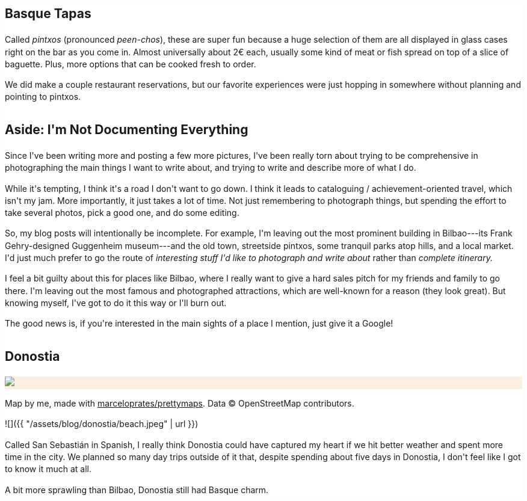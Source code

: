 ## Basque Tapas

Called _pintxos_ (pronounced _peen-chos_), these are super fun because a huge selection of them are all displayed in glass cases right on the bar as you come in. Almost universally about 2€ each, usually some kind of meat or fish spread on top of a slice of baguette. Plus, more options that can be cooked fresh to order.

We did make a couple restaurant reservations, but our favorite experiences were just hopping in somewhere without planning and pointing to pintxos.

## Aside: I'm Not Documenting Everything

Since I've been writing more and posting a few more pictures, I've been really torn about trying to be comprehensive in photographing the main things I want to write about, and trying to write and describe more of what I do.

While it's tempting, I think it's a road I don't want to go down. I think it leads to cataloguing / achievement-oriented travel, which isn't my jam. More importantly, it just takes a lot of time. Not just remembering to photograph things, but spending the effort to take several photos, pick a good one, and do some editing.

So, my blog posts will intentionally be incomplete. For example, I'm leaving out the most prominent building in Bilbao---its Frank Gehry-designed Guggenheim museum---and the old town, streetside pintxos, some tranquil parks atop hills, and a local market. I'd just much prefer to go the route of _interesting stuff I'd like to photograph and write about_ rather than _complete itinerary._

I feel a bit guilty about this for places like Bilbao, where I really want to give a hard sales pitch for my friends and family to go there. I'm leaving out the most famous and photographed attractions, which are well-known for a reason (they look great). But knowing myself, I've got to do it this way or I'll burn out.

The good news is, if you're interested in the main sights of a place I mention, just give it a Google!

## Donostia

<div style="background-color: #FCEEE1" class="full-width mt5 mb4">
<img class="content-width" src="{{ "/assets/blog/donostia/donostia-spain-custom.jpg" | url }}">
</div>

<p class="full-width pr2 pr3-ns figcaption attribution mb5">
Map by me, made with <a href="https://github.com/marceloprates/prettymaps/">marceloprates/prettymaps</a>. Data &copy; OpenStreetMap contributors.
</p>

![]({{ "/assets/blog/donostia/beach.jpeg" | url }})

Called San Sebastián in Spanish, I really think Donostia could have captured my heart if we hit better weather and spent more time in the city. We planned so many day trips outside of it that, despite spending about five days in Donostia, I don't feel like I got to know it much at all.

A bit more sprawling than Bilbao, Donostia still had Basque charm.
